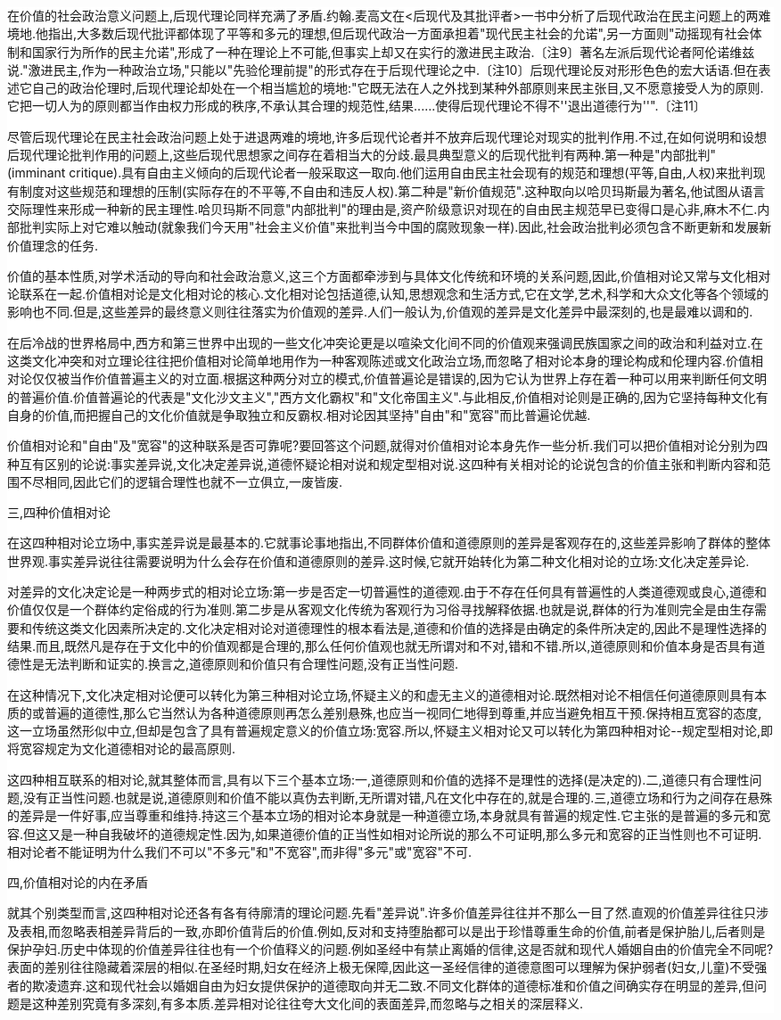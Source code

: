

在价值的社会政治意义问题上,后现代理论同样充满了矛盾.约翰.麦高文在<后现代及其批评者>一书中分析了后现代政治在民主问题上的两难境地.他指出,大多数后现代批评都体现了平等和多元的理想,但后现代政治一方面承担着"现代民主社会的允诺",另一方面则"动摇现有社会体制和国家行为所作的民主允诺",形成了一种在理论上不可能,但事实上却又在实行的激进民主政治.〔注9〕著名左派后现代论者阿伦诺维兹说."激进民主,作为一种政治立场,"只能以"先验伦理前提"的形式存在于后现代理论之中.〔注10〕后现代理论反对形形色色的宏大话语.但在表述它自己的政治伦理时,后现代理论却处在一个相当尴尬的境地:"它既无法在人之外找到某种外部原则来民主张目,又不愿意接受人为的原则.它把一切人为的原则都当作由权力形成的秩序,不承认其合理的规范性,结果......使得后现代理论不得不''退出道德行为''".〔注11〕



尽管后现代理论在民主社会政治问题上处于进退两难的境地,许多后现代论者并不放弃后现代理论对现实的批判作用.不过,在如何说明和设想后现代理论批判作用的问题上,这些后现代思想家之间存在着相当大的分歧.最具典型意义的后现代批判有两种.第一种是"内部批判"(imminant critique).具有自由主义倾向的后现代论者一般采取这一取向.他们运用自由民主社会现有的规范和理想(平等,自由,人权)来批判现有制度对这些规范和理想的压制(实际存在的不平等,不自由和违反人权).第二种是"新价值规范".这种取向以哈贝玛斯最为著名,他试图从语言交际理性来形成一种新的民主理性.哈贝玛斯不同意"内部批判"的理由是,资产阶级意识对现在的自由民主规范早已变得口是心非,麻木不仁.内部批判实际上对它难以触动(就象我们今天用"社会主义价值"来批判当今中国的腐败现象一样).因此,社会政治批判必须包含不断更新和发展新价值理念的任务.



价值的基本性质,对学术活动的导向和社会政治意义,这三个方面都牵涉到与具体文化传统和环境的关系问题,因此,价值相对论又常与文化相对论联系在一起.价值相对论是文化相对论的核心.文化相对论包括道德,认知,思想观念和生活方式,它在文学,艺术,科学和大众文化等各个领域的影响也不同.但是,这些差异的最终意义则往往落实为价值观的差异.人们一般认为,价值观的差异是文化差异中最深刻的,也是最难以调和的.



在后冷战的世界格局中,西方和第三世界中出现的一些文化冲突论更是以喧染文化间不同的价值观来强调民族国家之间的政治和利益对立.在这类文化冲突和对立理论往往把价值相对论简单地用作为一种客观陈述或文化政治立场,而忽略了相对论本身的理论构成和伦理内容.价值相对论仅仅被当作价值普遍主义的对立面.根据这种两分对立的模式,价值普遍论是错误的,因为它认为世界上存在着一种可以用来判断任何文明的普遍价值.价值普遍论的代表是"文化沙文主义","西方文化霸权"和"文化帝国主义".与此相反,价值相对论则是正确的,因为它坚持每种文化有自身的价值,而把握自己的文化价值就是争取独立和反霸权.相对论因其坚持"自由"和"宽容"而比普遍论优越.



价值相对论和"自由"及"宽容"的这种联系是否可靠呢?要回答这个问题,就得对价值相对论本身先作一些分析.我们可以把价值相对论分别为四种互有区别的论说:事实差异说,文化决定差异说,道德怀疑论相对说和规定型相对说.这四种有关相对论的论说包含的价值主张和判断内容和范围不尽相同,因此它们的逻辑合理性也就不一立俱立,一废皆废.



三,四种价值相对论



在这四种相对论立场中,事实差异说是最基本的.它就事论事地指出,不同群体价值和道德原则的差异是客观存在的,这些差异影响了群体的整体世界观.事实差异说往往需要说明为什么会存在价值和道德原则的差异.这时候,它就开始转化为第二种文化相对论的立场:文化决定差异论.



对差异的文化决定论是一种两步式的相对论立场:第一步是否定一切普遍性的道德观.由于不存在任何具有普遍性的人类道德观或良心,道德和价值仅仅是一个群体约定俗成的行为准则.第二步是从客观文化传统为客观行为习俗寻找解释依据.也就是说,群体的行为准则完全是由生存需要和传统这类文化因素所决定的.文化决定相对论对道德理性的根本看法是,道德和价值的选择是由确定的条件所决定的,因此不是理性选择的结果.而且,既然凡是存在于文化中的价值观都是合理的,那么任何价值观也就无所谓对和不对,错和不错.所以,道德原则和价值本身是否具有道德性是无法判断和证实的.换言之,道德原则和价值只有合理性问题,没有正当性问题.



在这种情况下,文化决定相对论便可以转化为第三种相对论立场,怀疑主义的和虚无主义的道德相对论.既然相对论不相信任何道德原则具有本质的或普遍的道德性,那么它当然认为各种道德原则再怎么差别悬殊,也应当一视同仁地得到尊重,并应当避免相互干预.保持相互宽容的态度,这一立场虽然形似中立,但却是包含了具有普遍规定意义的价值立场:宽容.所以,怀疑主义相对论又可以转化为第四种相对论--规定型相对论,即将宽容规定为文化道德相对论的最高原则.



这四种相互联系的相对论,就其整体而言,具有以下三个基本立场:一,道德原则和价值的选择不是理性的选择(是决定的).二,道德只有合理性问题,没有正当性问题.也就是说,道德原则和价值不能以真伪去判断,无所谓对错,凡在文化中存在的,就是合理的.三,道德立场和行为之间存在悬殊的差异是一件好事,应当尊重和维持.持这三个基本立场的相对论本身就是一种道德立场,本身就具有普遍的规定性.它主张的是普遍的多元和宽容.但这又是一种自我破坏的道德规定性.因为,如果道德价值的正当性如相对论所说的那么不可证明,那么多元和宽容的正当性则也不可证明.相对论者不能证明为什么我们不可以"不多元"和"不宽容",而非得"多元"或"宽容"不可.



四,价值相对论的内在矛盾



就其个别类型而言,这四种相对论还各有各有待廓清的理论问题.先看"差异说".许多价值差异往往并不那么一目了然.直观的价值差异往往只涉及表相,而忽略表相差异背后的一致,亦即价值背后的价值.例如,反对和支持堕胎都可以是出于珍惜尊重生命的价值,前者是保护胎儿,后者则是保护孕妇.历史中体现的价值差异往往也有一个价值释义的问题.例如圣经中有禁止离婚的信律,这是否就和现代人婚姻自由的价值完全不同呢?表面的差别往往隐藏着深层的相似.在圣经时期,妇女在经济上极无保障,因此这一圣经信律的道德意图可以理解为保护弱者(妇女,儿童)不受强者的欺凌遗弃.这和现代社会以婚姻自由为妇女提供保护的道德取向并无二致.不同文化群体的道德标准和价值之间确实存在明显的差异,但问题是这种差别究竟有多深刻,有多本质.差异相对论往往夸大文化间的表面差异,而忽略与之相关的深层释义.
